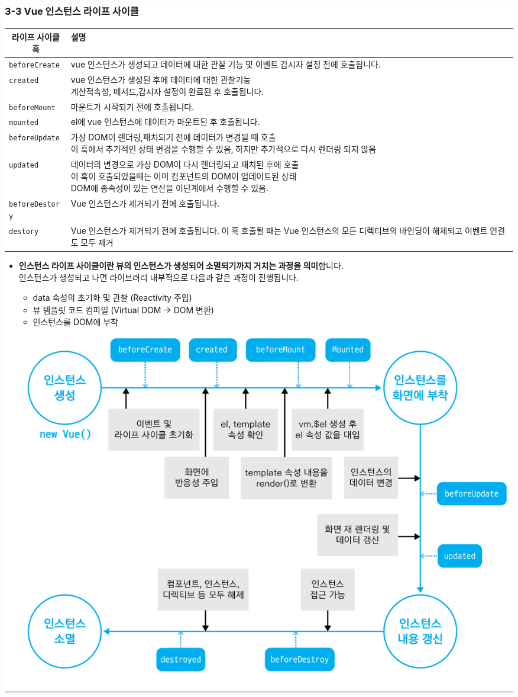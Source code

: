 ### 3-3 Vue 인스턴스 라이프 사이클

| 라이프 사이클 훅 | 설명                                                                                                                                                                                   |
| ---------------- | :------------------------------------------------------------------------------------------------------------------------------------------------------------------------------------- |
| `beforeCreate`   | vue 인스턴스가 생성되고 데이터에 대한 관찰 기능 및 이벤트 감시자 설정 전에 호출됩니다.                                                                                                 |
| `created`        | vue 인스턴스가 생성된 후에 데이터에 대한 관찰기능<br>계산적속성, 메서드,감시자 설정이 완료된 후 호출됩니다.                                                                            |
| `beforeMount`    | 마운트가 시작되기 전에 호출됩니다.                                                                                                                                                     |
| `mounted`        | el에 vue 인스턴스에 데이터가 마운트된 후 호출됩니다.                                                                                                                                   |
| `beforeUpdate`   | 가상 DOM이 렌더링,패치되기 전에 데이터가 변경될 때 호출<br>이 훅에서 추가적인 상태 변경을 수행할 수 있음, 하지만 추가적으로 다시 렌더링 되지 않음                                      |
| `updated`        | 데이터의 변경으로 가상 DOM이 다시 렌더링되고 패치된 후에 호출<br>이 훅이 호출되었을때는 이미 컴포넌트의 DOM이 업데이트된 상태<br>DOM에 종속성이 있는 연산을 이단계에서 수행할 수 있음. |
| `beforeDestory`  | Vue 인스턴스가 제거되기 전에 호출됩니다.                                                                                                                                               |
| `destory`        | Vue 인스턴스가 제거되기 전에 호출됩니다. 이 훅 호출될 때는 Vue 인스턴스의 모든 디렉티브의 바인딩이 해체되고 이벤트 연결도 모두 제거                                                    |

- **인스턴스 라이프 사이클이란 뷰의 인스턴스가 생성되어 소멸되기까지 거치는 과정을 의미**합니다. <br>
  인스턴스가 생성되고 나면 라이브러리 내부적으로 다음과 같은 과정이 진행됩니다.

  - data 속성의 초기화 및 관찰 (Reactivity 주입)
  - 뷰 템플릿 코드 컴파일 (Virtual DOM -> DOM 변환)
  - 인스턴스를 DOM에 부착

  <img src="./lifecycle.png" max-width="1000px;">

---